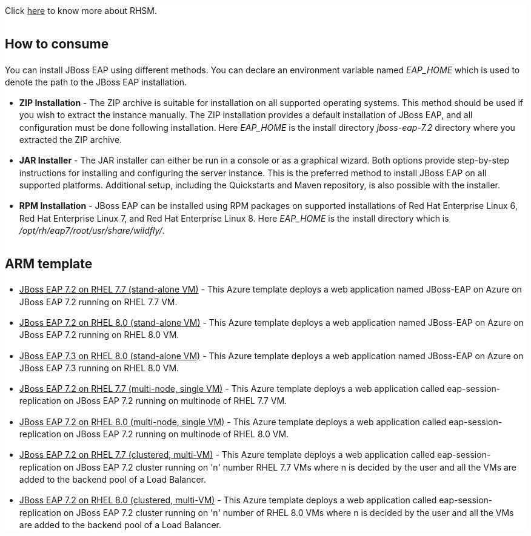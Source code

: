 Click [here](https://access.redhat.com/products/red-hat-subscription-management) to know more about RHSM.

## How to consume

You can install JBoss EAP using different methods. You can declare an environment variable named *EAP_HOME* which is used to denote the path to the JBoss EAP installation.

- **ZIP Installation** - The ZIP archive is suitable for installation on all supported operating systems. This method should be used if you wish to extract the instance manually. The ZIP installation provides a default installation of JBoss EAP, and all configuration must be done following installation. Here *EAP_HOME* is the install directory *jboss-eap-7.2* directory where you extracted the ZIP archive.

- **JAR Installer** - The JAR installer can either be run in a console or as a graphical wizard. Both options provide step-by-step instructions for installing and configuring the server instance. This is the preferred method to install JBoss EAP on all supported platforms. Additional setup, including the Quickstarts and Maven repository, is also possible with the installer.

- **RPM Installation** - JBoss EAP can be installed using RPM packages on supported installations of Red Hat Enterprise Linux 6, Red Hat Enterprise Linux 7, and Red Hat Enterprise Linux 8. Here *EAP_HOME* is the install directory which is */opt/rh/eap7/root/usr/share/wildfly/*.

## ARM template

* <a href="https://github.com/SpektraSystems/redhat-mw-cloud-quickstart/tree/master/jboss-eap-standalone-rhel7" target="_blank"> JBoss EAP 7.2 on RHEL 7.7 (stand-alone VM)</a> - This Azure template deploys a web application named JBoss-EAP on Azure on JBoss EAP 7.2 running on RHEL 7.7 VM.

* <a href="https://github.com/SpektraSystems/redhat-mw-cloud-quickstart/tree/master/jboss-eap-standalone-rhel8" target="_blank"> JBoss EAP 7.2 on RHEL 8.0 (stand-alone VM)</a> - This Azure template deploys a web application named JBoss-EAP on Azure on JBoss EAP 7.2 running on RHEL 8.0 VM.

* <a href="https://github.com/SpektraSystems/redhat-mw-cloud-quickstart/tree/master/jboss7.3-eap-standalone-rhel8" target="_blank"> JBoss EAP 7.3 on RHEL 8.0 (stand-alone VM)</a> - This Azure template deploys a web application named JBoss-EAP on Azure on JBoss EAP 7.3 running on RHEL 8.0 VM.

* <a href="https://github.com/SpektraSystems/redhat-mw-cloud-quickstart/tree/master/jboss-eap-multinode-singlevm-rhel7" target="_blank"> JBoss EAP 7.2 on RHEL 7.7 (multi-node, single VM)</a> - This Azure template deploys a web application called eap-session-replication on JBoss EAP 7.2 running on multinode of RHEL 7.7 VM.

* <a href="https://github.com/SpektraSystems/redhat-mw-cloud-quickstart/tree/master/jboss-eap-multinode-singlevm-rhel8" target="_blank">JBoss EAP 7.2 on RHEL 8.0 (multi-node, single VM)</a> - This Azure template deploys a web application called eap-session-replication on JBoss EAP 7.2 running on multinode of RHEL 8.0 VM.

* <a href="https://github.com/SpektraSystems/redhat-mw-cloud-quickstart/tree/master/jboss-eap-clustered-multivm-rhel7" target="_blank">JBoss EAP 7.2 on RHEL 7.7 (clustered, multi-VM)</a> - This Azure template deploys a web application called eap-session-replication on JBoss EAP 7.2 cluster running on 'n' number RHEL 7.7 VMs where n is decided by the user and all the VMs are added to the backend pool of a Load Balancer.

* <a href="https://github.com/SpektraSystems/redhat-mw-cloud-quickstart/tree/master/jboss-eap-clustered-multivm-rhel8" target="_blank">JBoss EAP 7.2 on RHEL 8.0 (clustered, multi-VM)</a> - This Azure template deploys a web application called eap-session-replication on JBoss EAP 7.2 cluster running on 'n' number of RHEL 8.0 VMs where n is decided by the user and all the VMs are added to the backend pool of a Load Balancer.
